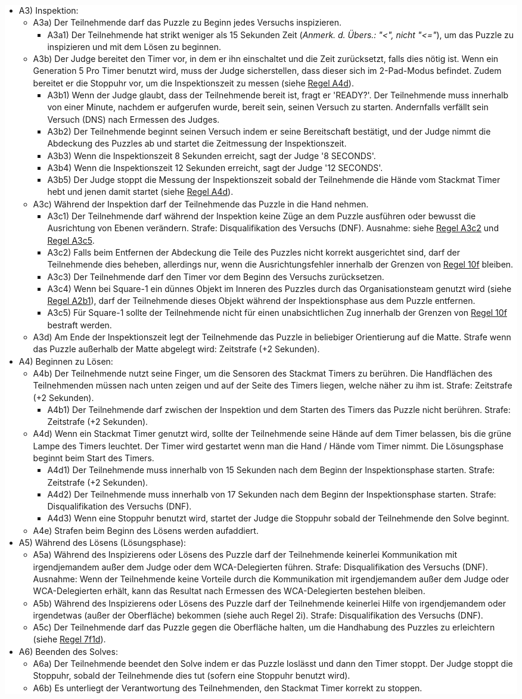 - A3) Inspektion:
	- A3a) Der Teilnehmende darf das Puzzle zu Beginn jedes Versuchs inspizieren.
		- A3a1) Der Teilnehmende hat strikt weniger als 15 Sekunden Zeit (_Anmerk. d. Übers.: "<", nicht "<="_), um das Puzzle zu inspizieren und mit dem Lösen zu beginnen.
	- A3b) Der Judge bereitet den Timer vor, in dem er ihn einschaltet und die Zeit zurücksetzt, falls dies nötig ist. Wenn ein Generation 5 Pro Timer benutzt wird, muss der Judge sicherstellen, dass dieser sich im 2-Pad-Modus befindet. Zudem bereitet er die Stoppuhr vor, um die Inspektionszeit zu messen (siehe [Regel A4d](regulations:regulation:A4d)).
		- A3b1) Wenn der Judge glaubt, dass der Teilnehmende bereit ist, fragt er 'READY?'. Der Teilnehmende muss innerhalb von einer Minute, nachdem er aufgerufen wurde, bereit sein, seinen Versuch zu starten. Andernfalls verfällt sein Versuch (DNS) nach Ermessen des Judges.
		- A3b2) Der Teilnehmende beginnt seinen Versuch indem er seine Bereitschaft bestätigt, und der Judge nimmt die Abdeckung des Puzzles ab und startet die Zeitmessung der Inspektionszeit.
        - A3b3) Wenn die Inspektionszeit 8 Sekunden erreicht, sagt der Judge '8 SECONDS'.
        - A3b4) Wenn die Inspektionszeit 12 Sekunden erreicht, sagt der Judge '12 SECONDS'.
        - A3b5) Der Judge stoppt die Messung der Inspektionszeit sobald der Teilnehmende die Hände vom Stackmat Timer hebt und jenen damit startet (siehe [Regel A4d](regulations:regulation:A4d)).
	- A3c) Während der Inspektion darf der Teilnehmende das Puzzle in die Hand nehmen.
		- A3c1) Der Teilnehmende darf während der Inspektion keine Züge an dem Puzzle ausführen oder bewusst die Ausrichtung von Ebenen verändern. Strafe: Disqualifikation des Versuchs (DNF). Ausnahme: siehe [Regel A3c2](regulations:regulation:A3c2) und [Regel A3c5](regulations:regulation:A3c5).
		- A3c2) Falls beim Entfernen der Abdeckung die Teile des Puzzles nicht korrekt ausgerichtet sind, darf der Teilnehmende dies beheben, allerdings nur, wenn die Ausrichtungsfehler innerhalb der Grenzen von [Regel 10f](regulations:regulation:10f) bleiben.
		- A3c3) Der Teilnehmende darf den Timer vor dem Beginn des Versuchs zurücksetzen.
		- A3c4) Wenn bei Square-1 ein dünnes Objekt im Inneren des Puzzles durch das Organisationsteam genutzt wird (siehe [Regel A2b1](regulations:regulation:A2b1)), darf der Teilnehmende dieses Objekt während der Inspektionsphase aus dem Puzzle entfernen.
        - A3c5) Für Square-1 sollte der Teilnehmende nicht für einen unabsichtlichen Zug innerhalb der Grenzen von [Regel 10f](regulations:regulation:10f) bestraft werden.
	- A3d) Am Ende der Inspektionszeit legt der Teilnehmende das Puzzle in beliebiger Orientierung auf die Matte. Strafe wenn das Puzzle außerhalb der Matte abgelegt wird: Zeitstrafe (+2 Sekunden).
- A4) Beginnen zu Lösen:
	- A4b) Der Teilnehmende nutzt seine Finger, um die Sensoren des Stackmat Timers zu berühren. Die Handflächen des Teilnehmenden müssen nach unten zeigen und auf der Seite des Timers liegen, welche näher zu ihm ist. Strafe: Zeitstrafe (+2 Sekunden).
		- A4b1) Der Teilnehmende darf zwischen der Inspektion und dem Starten des Timers das Puzzle nicht berühren. Strafe: Zeitstrafe (+2 Sekunden).
	- A4d) Wenn ein Stackmat Timer genutzt wird, sollte der Teilnehmende seine Hände auf dem Timer belassen, bis die grüne Lampe des Timers leuchtet. Der Timer wird gestartet wenn man die Hand / Hände vom Timer nimmt. Die Lösungsphase beginnt beim Start des Timers.
		- A4d1) Der Teilnehmende muss innerhalb von 15 Sekunden nach dem Beginn der Inspektionsphase starten. Strafe: Zeitstrafe (+2 Sekunden).
		- A4d2) Der Teilnehmende muss innerhalb von 17 Sekunden nach dem Beginn der Inspektionsphase starten. Strafe: Disqualifikation des Versuchs (DNF).
		- A4d3) Wenn eine Stoppuhr benutzt wird, startet der Judge die Stoppuhr sobald der Teilnehmende den Solve beginnt.
	- A4e) Strafen beim Beginn des Lösens werden aufaddiert.
- A5) Während des Lösens (Lösungsphase):
	- A5a) Während des Inspizierens oder Lösens des Puzzle darf der Teilnehmende keinerlei Kommunikation mit irgendjemandem außer dem Judge oder dem WCA-Delegierten führen. Strafe: Disqualifikation des Versuchs (DNF). Ausnahme: Wenn der Teilnehmende keine Vorteile durch die Kommunikation mit irgendjemandem außer dem Judge oder WCA-Delegierten erhält, kann das Resultat nach Ermessen des WCA-Delegierten bestehen bleiben.
	- A5b) Während des Inspizierens oder Lösens des Puzzle darf der Teilnehmende keinerlei Hilfe von irgendjemandem oder irgendetwas (außer der Oberfläche) bekommen (siehe auch Regel 2i). Strafe: Disqualifikation des Versuchs (DNF).
	- A5c) Der Teilnehmende darf das Puzzle gegen die Oberfläche halten, um die Handhabung des Puzzles zu erleichtern (siehe [Regel 7f1d](regulations:regulation:7f1d)).
- A6) Beenden des Solves:
	- A6a) Der Teilnehmende beendet den Solve indem er das Puzzle loslässt und dann den Timer stoppt. Der Judge stoppt die Stoppuhr, sobald der Teilnehmende dies tut (sofern eine Stoppuhr benutzt wird).
	- A6b) Es unterliegt der Verantwortung des Teilnehmenden, den Stackmat Timer korrekt zu stoppen.